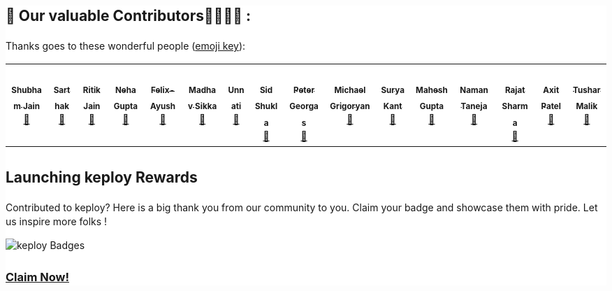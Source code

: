 ## 📌 Our valuable Contributors👩‍💻👨‍💻 :

Thanks goes to these wonderful people ([emoji key](https://allcontributors.org/docs/en/emoji-key)): 



<table>
  <tr>

<td align="center"><a href="https://github.com/slayerjain"><img src="https://avatars.githubusercontent.com/u/12831254?v=4" width="100px;" alt=""/><br /><sub><b>Shubham Jain</b></sub></a><br /><a href="#maintenance-slayerjain" title="Maintenance">🚧</a></td>
<td align="center"><a href="https://github.com/Sarthak160"><img src="https://avatars.githubusercontent.com/u/50234097?v=4" width="100px;" alt=""/><br /><sub><b>Sarthak</b></sub></a><br /><a href="contributer-Sarthak160" title="Contributer">🚧</a></td>
<td align="center"><a href="https://github.com/re-Tick"><img src="https://avatars.githubusercontent.com/u/60597329?v=4" width="100px;" alt=""/><br /><sub><b>Ritik Jain</b></sub></a><br /><a href="#contributer-slayerjain" title="Contributer">🚧</a></td>
<td align="center"><a href="https://github.com/nehagup"><img src="https://avatars.githubusercontent.com/u/15074229?v=4" width="100px;" alt=""/><br /><sub><b>Neha Gupta</b></sub></a><br /><a href="#maintenance-nehagup" title="Maintenance">🚧</a></td>
<td align="center"><a href="https://github.com/Ayush7614"><img src="https://avatars.githubusercontent.com/u/67006255?v=4" width="100px;" alt=""/><br /><sub><b>Felix-Ayush</b></sub></a><br /><a href="#contributer-Ayush7614" title="Contributer">🚧</a></td>
<td align="center"><a href="https://github.com/madhavsikka"><img src="https://avatars.githubusercontent.com/u/39848688?v=4" width="100px;" alt=""/><br /><sub><b>Madhav Sikka</b></sub></a><br /><a href="#maintenance-madhavsikka" title="Contributer">🚧</a></td>
<td align="center"><a href="https://github.com/unnati914"><img src="https://avatars.githubusercontent.com/u/69121168?v=4" width="100px;" alt=""/><br /><sub><b>Unnati</b></sub></a><br /><a href="#contributer-unnati914" title="Contributer">🚧</a></td>
<td align="center"><a href="https://github.com/thunderboltsid"><img src="https://avatars.githubusercontent.com/u/6081171?v=4" width="100px;" alt=""/><br /><sub><b>Sid Shukla</b></sub></a><br /><a href="#contributer-thunderboltsid" title="Contributer">🚧</a></td>
<td align="center"><a href="https://github.com/petergeorgas"><img src="https://avatars.githubusercontent.com/u/21143531?v=4" width="100px;" alt=""/><br /><sub><b>Peter Georgas</b></sub></a><br /><a href="#contributer-petergeorgas" title="Contributer">🚧</a></td>
<td align="center"><a href="https://github.com/michaelgrigoryan25"><img src="https://avatars.githubusercontent.com/u/56165400?v=4" width="100px;" alt=""/><br /><sub><b>Michael Grigoryan</b></sub></a><br /><a href="#contributer-michaelgrigoryan25" title="Contributer">🚧</a></td>
<td align="center"><a href="https://github.com/skant7"><img src="https://avatars.githubusercontent.com/u/65185019?v=4" width="100px;" alt=""/><br /><sub><b>Surya Kant</b></sub></a><br /><a href="#contributer-skant7" title="Contributer">🚧</a></td>
<td align="center"><a href="https://github.com/mahi-official"><img src="https://avatars.githubusercontent.com/u/25299699?v=4" width="100px;" alt=""/><br /><sub><b>Mahesh Gupta</b></sub></a><br /><a href="#contributer-mahi-official" title="Contributer">🚧</a></td>
<td align="center"><a href="https://github.com/namantaneja167"><img src="https://avatars.githubusercontent.com/u/42579074?v=4" width="100px;" alt=""/><br /><sub><b>Naman Taneja</b></sub></a><br /><a href="#contributer-namantaneja167" title="Contributer">🚧</a></td>
<td align="center"><a href="https://github.com/rajatsharma"><img src="https://avatars.githubusercontent.com/u/13231434?v=4" width="100px;" alt=""/><br /><sub><b>Rajat Sharma</b></sub></a><br /><a href="#contributer-rajatsharma" title="Contributer">🚧</a></td>
<td align="center"><a href="https://github.com/Akshit42-hue"><img src="https://avatars.githubusercontent.com/u/59443454?v=4" width="100px;" alt=""/><br /><sub><b>Axit Patel</b></sub></a><br /><a href="#contributer-Akshit42-hue" title="Contributer">🚧</a></td>
<td align="center"><a href="https://github.com/ditsuke"><img src="https://avatars.githubusercontent.com/u/72784348?v=4" width="100px;" alt=""/><br /><sub><b>Tushar Malik</b></sub></a><br /><a href="#contributer-ditsuke" title="Contributer">🚧</a></td>

</tr>
</table>





## Launching keploy Rewards
 Contributed to keploy? Here is a big thank you from our community to you.
 Claim your badge and showcase them with pride.
 Let us inspire more folks !

 ![keploy Badges](https://aviyel.com/assets/uploads/rewards/share/project/41/512/share.png)
 ### **[Claim Now!](https://aviyel.com/projects/41/keploy/rewards)**
